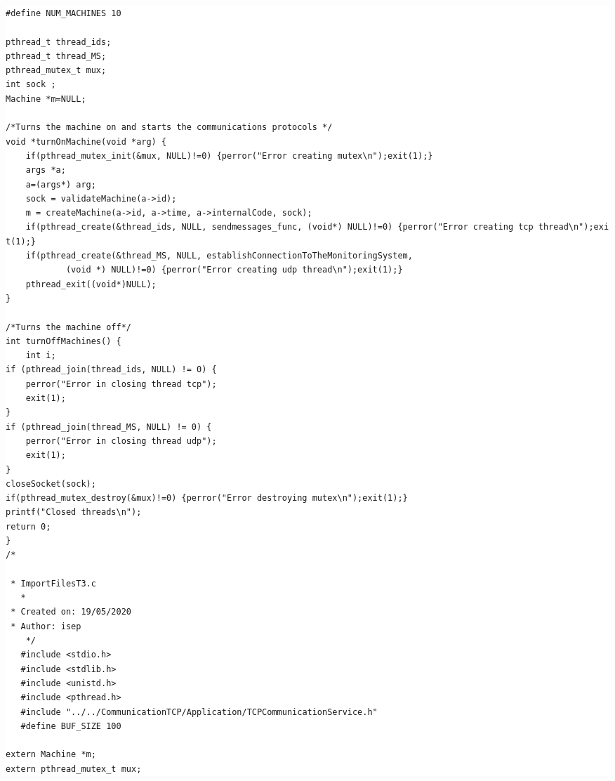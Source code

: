 	#define NUM_MACHINES 10
	
	pthread_t thread_ids;
	pthread_t thread_MS;
	pthread_mutex_t mux;
	int sock ;
	Machine *m=NULL;
	
	/*Turns the machine on and starts the communications protocols */
	void *turnOnMachine(void *arg) {
		if(pthread_mutex_init(&mux, NULL)!=0) {perror("Error creating mutex\n");exit(1);}
		args *a;
		a=(args*) arg;
		sock = validateMachine(a->id);
		m = createMachine(a->id, a->time, a->internalCode, sock);
		if(pthread_create(&thread_ids, NULL, sendmessages_func, (void*) NULL)!=0) {perror("Error creating tcp thread\n");exit(1);}
		if(pthread_create(&thread_MS, NULL, establishConnectionToTheMonitoringSystem,
				(void *) NULL)!=0) {perror("Error creating udp thread\n");exit(1);}
		pthread_exit((void*)NULL);
	}
	
	/*Turns the machine off*/
	int turnOffMachines() {
		int i;
	if (pthread_join(thread_ids, NULL) != 0) {
		perror("Error in closing thread tcp");
		exit(1);
	}
	if (pthread_join(thread_MS, NULL) != 0) {
		perror("Error in closing thread udp");
		exit(1);
	}
	closeSocket(sock);
	if(pthread_mutex_destroy(&mux)!=0) {perror("Error destroying mutex\n");exit(1);}
	printf("Closed threads\n");
	return 0;
	}
	/*
	
	 * ImportFilesT3.c
	   *
	 * Created on: 19/05/2020
	 * Author: isep
	    */
	   #include <stdio.h>
	   #include <stdlib.h>
	   #include <unistd.h>
	   #include <pthread.h>
	   #include "../../CommunicationTCP/Application/TCPCommunicationService.h"
	   #define BUF_SIZE 100
	
	extern Machine *m;
	extern pthread_mutex_t mux;
	